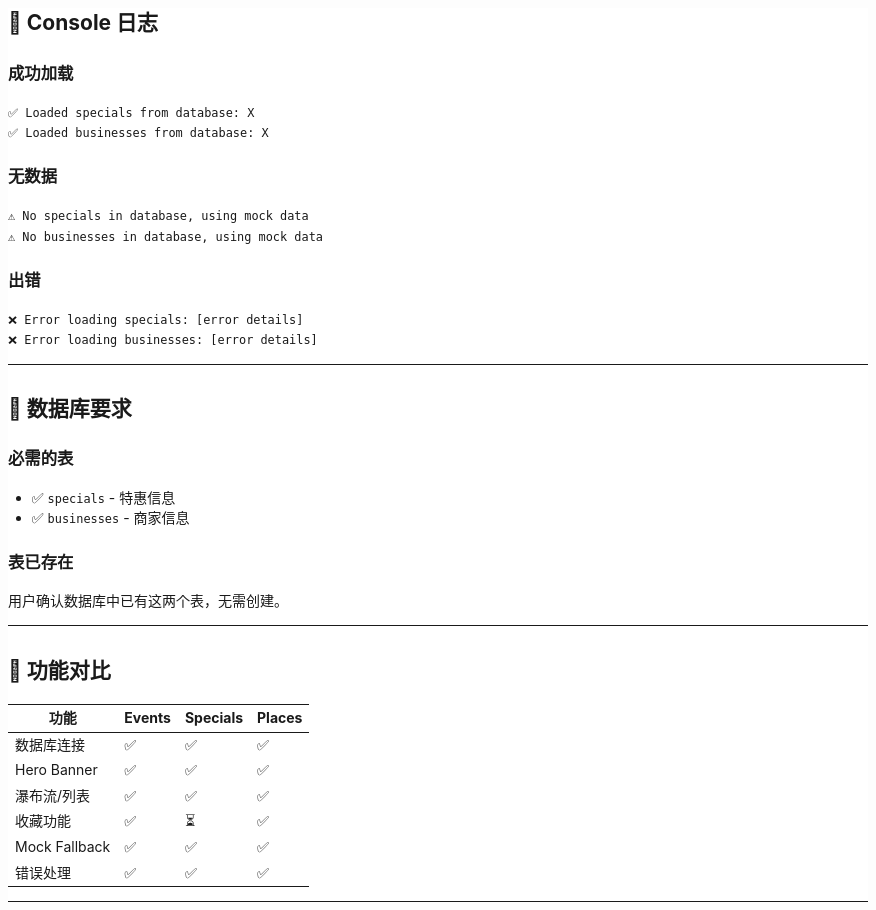 
## 📝 Console 日志

### 成功加载
```
✅ Loaded specials from database: X
✅ Loaded businesses from database: X
```

### 无数据
```
⚠️ No specials in database, using mock data
⚠️ No businesses in database, using mock data
```

### 出错
```
❌ Error loading specials: [error details]
❌ Error loading businesses: [error details]
```

---

## 🔧 数据库要求

### 必需的表
- ✅ `specials` - 特惠信息
- ✅ `businesses` - 商家信息

### 表已存在
用户确认数据库中已有这两个表，无需创建。

---

## 🎯 功能对比

| 功能 | Events | Specials | Places |
|-----|--------|----------|--------|
| 数据库连接 | ✅ | ✅ | ✅ |
| Hero Banner | ✅ | ✅ | ✅ |
| 瀑布流/列表 | ✅ | ✅ | ✅ |
| 收藏功能 | ✅ | ⏳ | ✅ |
| Mock Fallback | ✅ | ✅ | ✅ |
| 错误处理 | ✅ | ✅ | ✅ |

---
